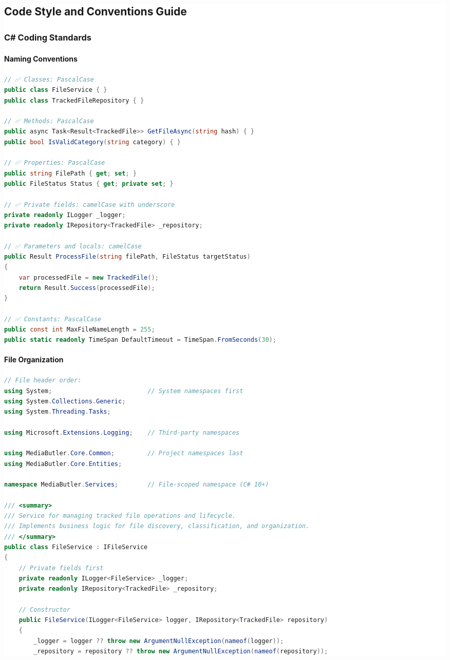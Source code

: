## Code Style and Conventions Guide

### C# Coding Standards

#### Naming Conventions
```csharp
// ✅ Classes: PascalCase
public class FileService { }
public class TrackedFileRepository { }

// ✅ Methods: PascalCase
public async Task<Result<TrackedFile>> GetFileAsync(string hash) { }
public bool IsValidCategory(string category) { }

// ✅ Properties: PascalCase
public string FilePath { get; set; }
public FileStatus Status { get; private set; }

// ✅ Private fields: camelCase with underscore
private readonly ILogger _logger;
private readonly IRepository<TrackedFile> _repository;

// ✅ Parameters and locals: camelCase
public Result ProcessFile(string filePath, FileStatus targetStatus)
{
    var processedFile = new TrackedFile();
    return Result.Success(processedFile);
}

// ✅ Constants: PascalCase
public const int MaxFileNameLength = 255;
public static readonly TimeSpan DefaultTimeout = TimeSpan.FromSeconds(30);
```

#### File Organization
```csharp
// File header order:
using System;                          // System namespaces first
using System.Collections.Generic;
using System.Threading.Tasks;

using Microsoft.Extensions.Logging;    // Third-party namespaces

using MediaButler.Core.Common;         // Project namespaces last
using MediaButler.Core.Entities;

namespace MediaButler.Services;        // File-scoped namespace (C# 10+)

/// <summary>
/// Service for managing tracked file operations and lifecycle.
/// Implements business logic for file discovery, classification, and organization.
/// </summary>
public class FileService : IFileService
{
    // Private fields first
    private readonly ILogger<FileService> _logger;
    private readonly IRepository<TrackedFile> _repository;
    
    // Constructor
    public FileService(ILogger<FileService> logger, IRepository<TrackedFile> repository)
    {
        _logger = logger ?? throw new ArgumentNullException(nameof(logger));
        _repository = repository ?? throw new ArgumentNullException(nameof(repository));
```